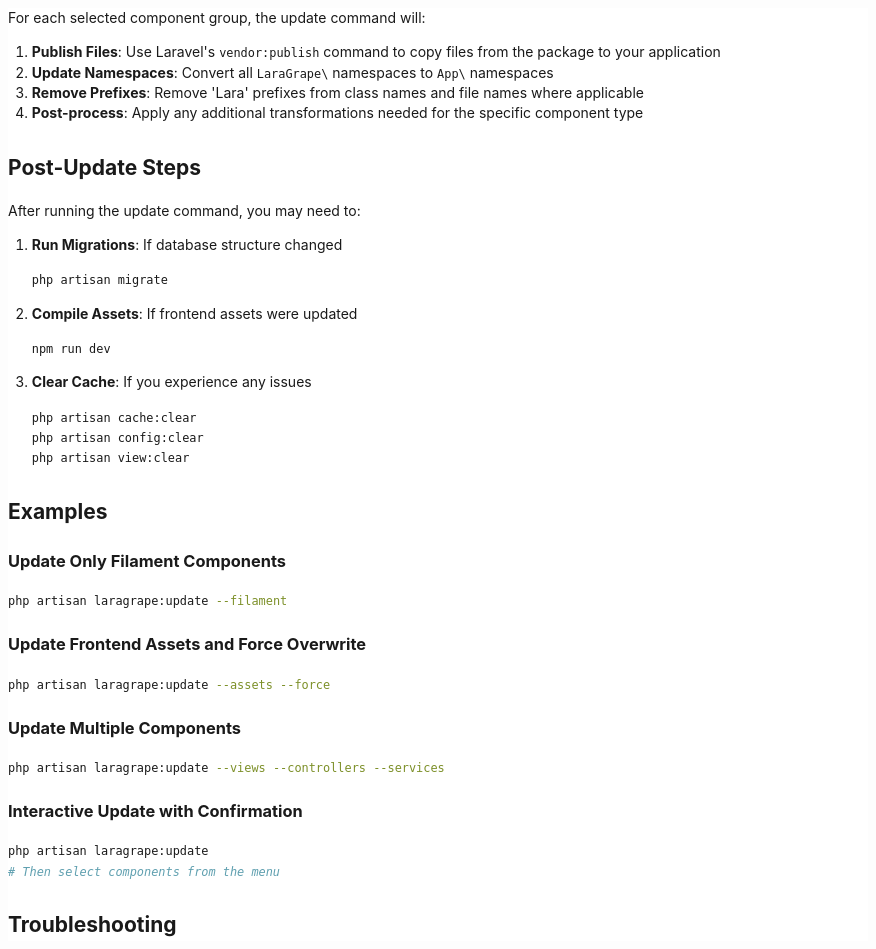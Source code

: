 For each selected component group, the update command will:

1. **Publish Files**: Use Laravel's `vendor:publish` command to copy files from the package to your application
2. **Update Namespaces**: Convert all `LaraGrape\` namespaces to `App\` namespaces
3. **Remove Prefixes**: Remove 'Lara' prefixes from class names and file names where applicable
4. **Post-process**: Apply any additional transformations needed for the specific component type

## Post-Update Steps

After running the update command, you may need to:

1. **Run Migrations**: If database structure changed
   ```bash
   php artisan migrate
   ```

2. **Compile Assets**: If frontend assets were updated
   ```bash
   npm run dev
   ```

3. **Clear Cache**: If you experience any issues
   ```bash
   php artisan cache:clear
   php artisan config:clear
   php artisan view:clear
   ```

## Examples

### Update Only Filament Components
```bash
php artisan laragrape:update --filament
```

### Update Frontend Assets and Force Overwrite
```bash
php artisan laragrape:update --assets --force
```

### Update Multiple Components
```bash
php artisan laragrape:update --views --controllers --services
```

### Interactive Update with Confirmation
```bash
php artisan laragrape:update
# Then select components from the menu
```

## Troubleshooting
